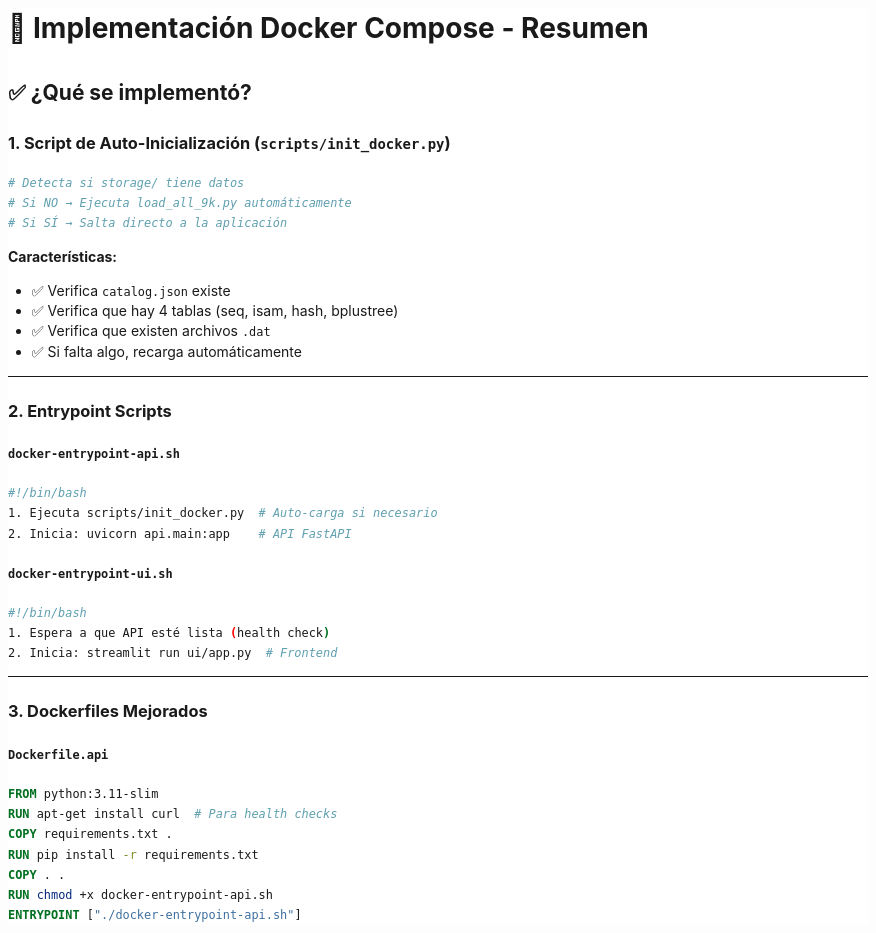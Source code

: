 # 🐳 Implementación Docker Compose - Resumen

## ✅ ¿Qué se implementó?

### 1. **Script de Auto-Inicialización** (`scripts/init_docker.py`)

```python
# Detecta si storage/ tiene datos
# Si NO → Ejecuta load_all_9k.py automáticamente
# Si SÍ → Salta directo a la aplicación
```

**Características:**

- ✅ Verifica `catalog.json` existe
- ✅ Verifica que hay 4 tablas (seq, isam, hash, bplustree)
- ✅ Verifica que existen archivos `.dat`
- ✅ Si falta algo, recarga automáticamente

---

### 2. **Entrypoint Scripts**

#### `docker-entrypoint-api.sh`

```bash
#!/bin/bash
1. Ejecuta scripts/init_docker.py  # Auto-carga si necesario
2. Inicia: uvicorn api.main:app    # API FastAPI
```

#### `docker-entrypoint-ui.sh`

```bash
#!/bin/bash
1. Espera a que API esté lista (health check)
2. Inicia: streamlit run ui/app.py  # Frontend
```

---

### 3. **Dockerfiles Mejorados**

#### `Dockerfile.api`

```dockerfile
FROM python:3.11-slim
RUN apt-get install curl  # Para health checks
COPY requirements.txt .
RUN pip install -r requirements.txt
COPY . .
RUN chmod +x docker-entrypoint-api.sh
ENTRYPOINT ["./docker-entrypoint-api.sh"]
```
